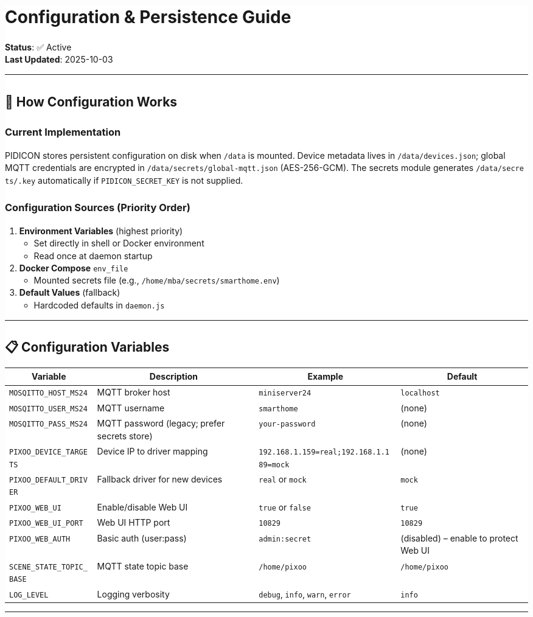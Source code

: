 # Configuration & Persistence Guide

**Status**: ✅ Active  
**Last Updated**: 2025-10-03

---

## 🔧 How Configuration Works

### Current Implementation

PIDICON stores persistent configuration on disk when `/data` is mounted. Device metadata lives in `/data/devices.json`; global MQTT credentials are encrypted in `/data/secrets/global-mqtt.json` (AES-256-GCM). The secrets module generates `/data/secrets/.key` automatically if `PIDICON_SECRET_KEY` is not supplied.

### Configuration Sources (Priority Order)

1. **Environment Variables** (highest priority)
   - Set directly in shell or Docker environment
   - Read once at daemon startup
2. **Docker Compose** `env_file`
   - Mounted secrets file (e.g., `/home/mba/secrets/smarthome.env`)
3. **Default Values** (fallback)
   - Hardcoded defaults in `daemon.js`

---

## 📋 Configuration Variables

| Variable                 | Description                                  | Example                                 | Default                               |
| ------------------------ | -------------------------------------------- | --------------------------------------- | ------------------------------------- |
| `MOSQITTO_HOST_MS24`     | MQTT broker host                             | `miniserver24`                          | `localhost`                           |
| `MOSQITTO_USER_MS24`     | MQTT username                                | `smarthome`                             | (none)                                |
| `MOSQITTO_PASS_MS24`     | MQTT password (legacy; prefer secrets store) | `your-password`                         | (none)                                |
| `PIXOO_DEVICE_TARGETS`   | Device IP to driver mapping                  | `192.168.1.159=real;192.168.1.189=mock` | (none)                                |
| `PIXOO_DEFAULT_DRIVER`   | Fallback driver for new devices              | `real` or `mock`                        | `mock`                                |
| `PIXOO_WEB_UI`           | Enable/disable Web UI                        | `true` or `false`                       | `true`                                |
| `PIXOO_WEB_UI_PORT`      | Web UI HTTP port                             | `10829`                                 | `10829`                               |
| `PIXOO_WEB_AUTH`         | Basic auth (user:pass)                       | `admin:secret`                          | (disabled) – enable to protect Web UI |
| `SCENE_STATE_TOPIC_BASE` | MQTT state topic base                        | `/home/pixoo`                           | `/home/pixoo`                         |
| `LOG_LEVEL`              | Logging verbosity                            | `debug`, `info`, `warn`, `error`        | `info`                                |

---